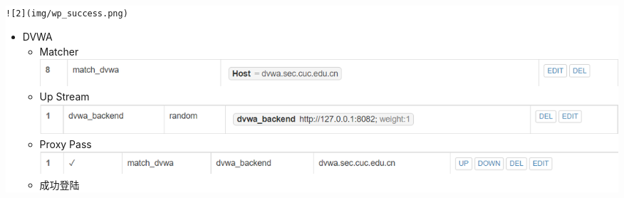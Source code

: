     ![2](img/wp_success.png)


- DVWA
  - Matcher
    ![2](img/match_dvwa.png)
  - Up Stream
    ![2](img/dvwa_backend.png)
  - Proxy Pass
    ![2](img/dvwa_proxypass.png)
  - 成功登陆
    
    